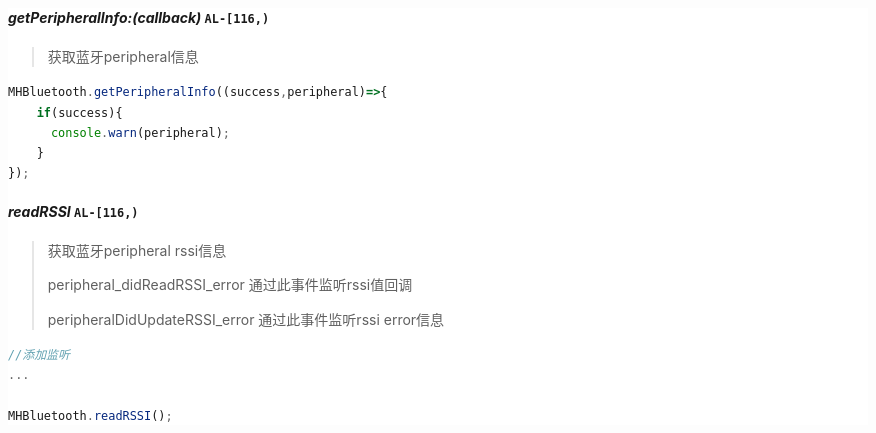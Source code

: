 #### *getPeripheralInfo:(callback)* `AL-[116,)`
>获取蓝牙peripheral信息
```javascript
MHBluetooth.getPeripheralInfo((success,peripheral)=>{
	if(success){
      console.warn(peripheral);
	}
});
```
#### *readRSSI* `AL-[116,)`
>获取蓝牙peripheral rssi信息
>
>peripheral_didReadRSSI_error 通过此事件监听rssi值回调
>
>peripheralDidUpdateRSSI_error 通过此事件监听rssi error信息
```javascript
//添加监听
...

MHBluetooth.readRSSI();
```



